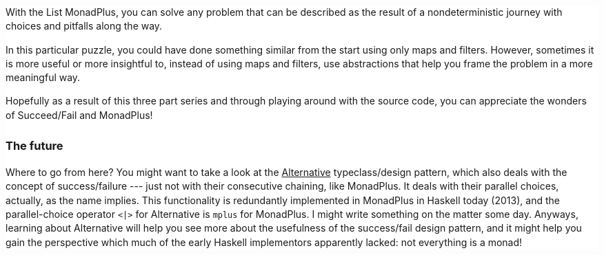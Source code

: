 With the List MonadPlus, you can solve any problem that can be described as
the result of a nondeterministic journey with choices and pitfalls along the
way.

In this particular puzzle, you could have done something similar from the
start using only maps and filters.  However, sometimes it is more useful or
more insightful to, instead of using maps and filters, use abstractions that
help you frame the problem in a more meaningful way.

Hopefully as a result of this three part series and through playing around
with the source code, you can appreciate the wonders of Succeed/Fail and
MonadPlus!

### The future

Where to go from here?  You might want to take a look at the [Alternative][]
typeclass/design pattern, which also deals with the concept of success/failure
--- just not with their consecutive chaining, like MonadPlus.  It deals with
their parallel choices, actually, as the name implies.  This functionality is
redundantly implemented in MonadPlus in Haskell today (2013), and the
parallel-choice operator `<|>` for Alternative is `mplus` for MonadPlus.  I
might write something on the matter some day.  Anyways, learning about
Alternative will help you see more about the usefulness of the success/fail
design pattern, and it might help you gain the perspective which much of the
early Haskell implementors apparently lacked: not everything is a monad!

[Alternative]: http://hackage.haskell.org/package/base/docs/Control-Applicative.html



[Wikipedia]: http://en.wikipedia.org/wiki/Fox,_goose_and_bag_of_beans_puzzle
[adit]: http://adit.io/posts/2013-04-17-functors,_applicatives,_and_monads_in_pictures.html
[Part 1]: http://blog.jle.im/entry/practical-fun-with-monads-introducing-monadplus
[Part 2]: http://blog.jle.im/entry/the-list-monadplus-practical-fun-with-monads-part
[LYAH]: http://learnyouahaskell.com
[^plus]: You might be aware that in the current Haskell standard library
[gh]: https://github.com/mstksg/inCode/blob/master/code-samples/monad-plus/WolfGoatCabbage.hs
[fpci]: https://www.fpcomplete.com/user/jle/wolf-goat-cabbage
